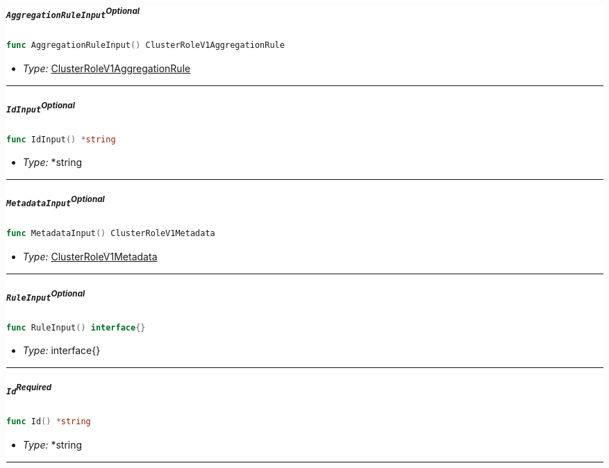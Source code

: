 
##### `AggregationRuleInput`<sup>Optional</sup> <a name="AggregationRuleInput" id="@cdktf/provider-kubernetes.clusterRoleV1.ClusterRoleV1.property.aggregationRuleInput"></a>

```go
func AggregationRuleInput() ClusterRoleV1AggregationRule
```

- *Type:* <a href="#@cdktf/provider-kubernetes.clusterRoleV1.ClusterRoleV1AggregationRule">ClusterRoleV1AggregationRule</a>

---

##### `IdInput`<sup>Optional</sup> <a name="IdInput" id="@cdktf/provider-kubernetes.clusterRoleV1.ClusterRoleV1.property.idInput"></a>

```go
func IdInput() *string
```

- *Type:* *string

---

##### `MetadataInput`<sup>Optional</sup> <a name="MetadataInput" id="@cdktf/provider-kubernetes.clusterRoleV1.ClusterRoleV1.property.metadataInput"></a>

```go
func MetadataInput() ClusterRoleV1Metadata
```

- *Type:* <a href="#@cdktf/provider-kubernetes.clusterRoleV1.ClusterRoleV1Metadata">ClusterRoleV1Metadata</a>

---

##### `RuleInput`<sup>Optional</sup> <a name="RuleInput" id="@cdktf/provider-kubernetes.clusterRoleV1.ClusterRoleV1.property.ruleInput"></a>

```go
func RuleInput() interface{}
```

- *Type:* interface{}

---

##### `Id`<sup>Required</sup> <a name="Id" id="@cdktf/provider-kubernetes.clusterRoleV1.ClusterRoleV1.property.id"></a>

```go
func Id() *string
```

- *Type:* *string

---